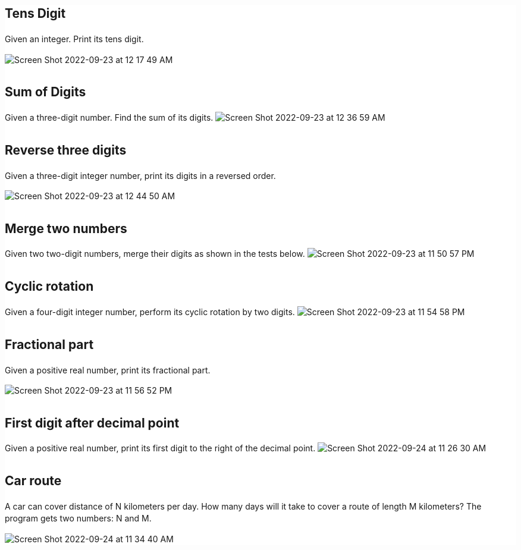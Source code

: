 
## Tens Digit <a name="tensdigit"></a>
Given an integer. Print its tens digit.

<img width="471" alt="Screen Shot 2022-09-23 at 12 17 49 AM" src="https://user-images.githubusercontent.com/113817801/191786431-a51fc1ef-c048-4cc0-bdde-611d16fe10b8.png">


## Sum of Digits <a name="sumdigits"></a>
Given a three-digit number. Find the sum of its digits.
<img width="388" alt="Screen Shot 2022-09-23 at 12 36 59 AM" src="https://user-images.githubusercontent.com/113817801/191791327-0407c4eb-c26d-4db0-b687-8e174a429d49.png">


## Reverse three digits <a name="reverse"></a>
Given a three-digit integer number, print its digits in a reversed order.

<img width="367" alt="Screen Shot 2022-09-23 at 12 44 50 AM" src="https://user-images.githubusercontent.com/113817801/191792704-646edafd-bc6b-4dc6-81be-648def7575da.png">



## Merge two numbers <a name="merge"></a>
Given two two-digit numbers, merge their digits as shown in the tests below.
<img width="365" alt="Screen Shot 2022-09-23 at 11 50 57 PM" src="https://user-images.githubusercontent.com/113817801/191989224-cb3825c3-0db5-4421-b20e-f4b44f0cc074.png">


## Cyclic rotation <a name="cyclic"></a>
Given a four-digit integer number, perform its cyclic rotation by two digits.
<img width="293" alt="Screen Shot 2022-09-23 at 11 54 58 PM" src="https://user-images.githubusercontent.com/113817801/191990136-a83ef0a4-350b-46ab-b01d-4f15597ef46b.png">


## Fractional part <a name="fractionalpart"><a>
Given a positive real number, print its fractional part.  
  
<img width="165" alt="Screen Shot 2022-09-23 at 11 56 52 PM" src="https://user-images.githubusercontent.com/113817801/191990477-e2a16fa0-cc84-4f69-a284-d9b4cf77a4d2.png">


## First digit after decimal point <a name="#firstdigit"></a>
Given a positive real number, print its first digit to the right of the decimal point.
<img width="265" alt="Screen Shot 2022-09-24 at 11 26 30 AM" src="https://user-images.githubusercontent.com/113817801/192076227-55c9cfef-2e26-41de-a5ff-25c7d5851b77.png">


## Car route <a name="car"></a>
A car can cover distance of N kilometers per day. How many days will it take to cover a route of length M kilometers? The program gets two numbers: N and M.
  
<img width="346" alt="Screen Shot 2022-09-24 at 11 34 40 AM" src="https://user-images.githubusercontent.com/113817801/192076550-449a2610-492f-4b88-b48b-a32da915c4fd.png">
  